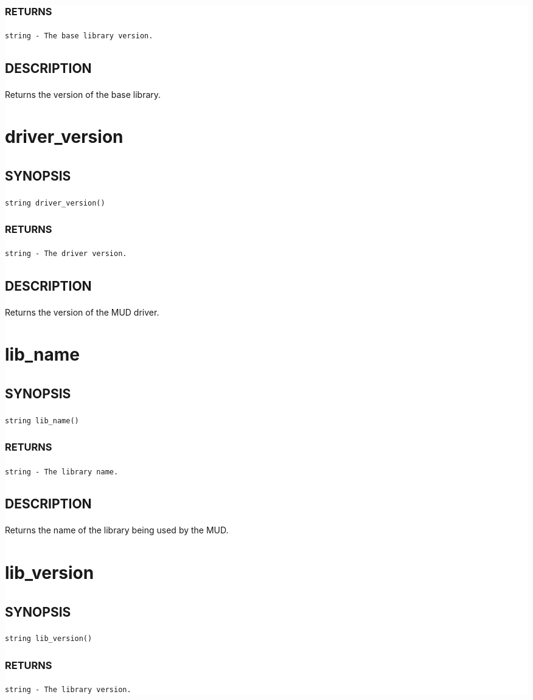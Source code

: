 ### RETURNS

    string - The base library version.

## DESCRIPTION

Returns the version of the base library.


# driver_version

## SYNOPSIS

    string driver_version()

### RETURNS

    string - The driver version.

## DESCRIPTION

Returns the version of the MUD driver.


# lib_name

## SYNOPSIS

    string lib_name()

### RETURNS

    string - The library name.

## DESCRIPTION

Returns the name of the library being used by the MUD.


# lib_version

## SYNOPSIS

    string lib_version()

### RETURNS

    string - The library version.
